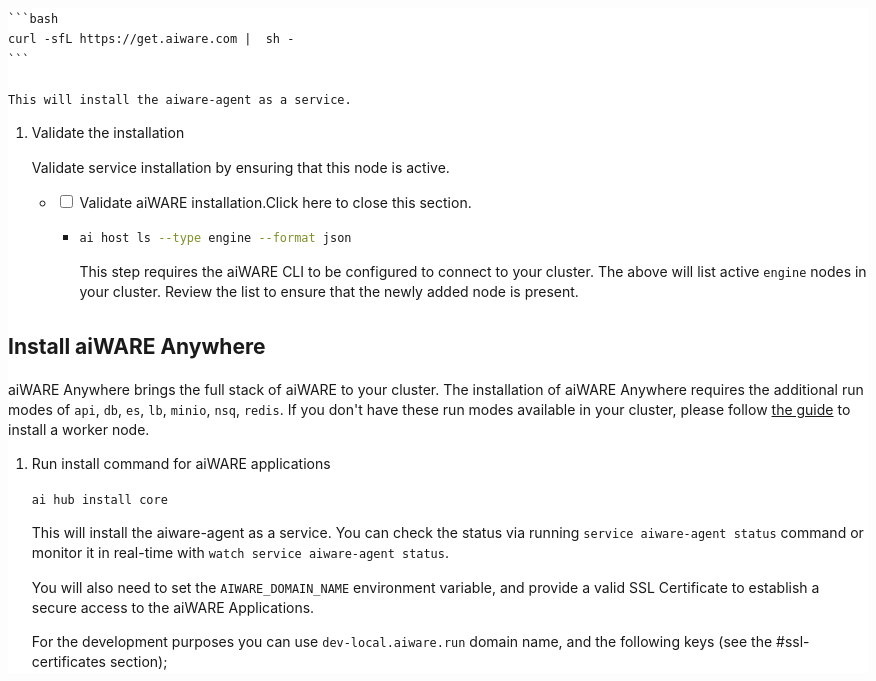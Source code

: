     ```bash
    curl -sfL https://get.aiware.com |  sh -
    ```

    This will install the aiware-agent as a service.

   </li>                  
   </ul>
   </li>          
   </ul>
   </div>

1. Validate the installation

   Validate service installation by ensuring that this node is active.

   <div class="collapse-accordion"><ul><li>
   <input type="checkbox" id="list-item-10">
   <label for="list-item-10"><span class="expandText">Validate aiWARE installation.</span><span class="collapseText">Click here to close this section.</span></label>
   <ul>
   <li class="inner-content">

   ```bash
   ai host ls --type engine --format json
   ```

   This step requires the aiWARE CLI to be configured to connect to your cluster. The above will list active `engine` nodes in your cluster. Review the list to ensure that the newly added node is present.

   </li>                  
   </ul>
   </li>          
   </ul>
   </div>


## Install aiWARE Anywhere
aiWARE Anywhere brings the full stack of aiWARE to your cluster. The installation of aiWARE Anywhere requires the additional run modes of `api`, `db`, `es`, `lb`, `minio`, `nsq`, `redis`. If you don't have these run modes available in your cluster, please follow [the guide](#engine-node) to install a worker node.
1. Run install command for aiWARE applications

   ```bash
   ai hub install core
   ```

   This will install the aiware-agent as a service. You can check the status via running `service aiware-agent status` command or monitor it in real-time with `watch service aiware-agent status`.
   
   You will also need to set the `AIWARE_DOMAIN_NAME` environment variable, and provide a valid SSL Certificate to establish a secure access to the aiWARE Applications. 
   
   For the development purposes you can use `dev-local.aiware.run` domain name, and the following keys (see the #ssl-certificates section);
   